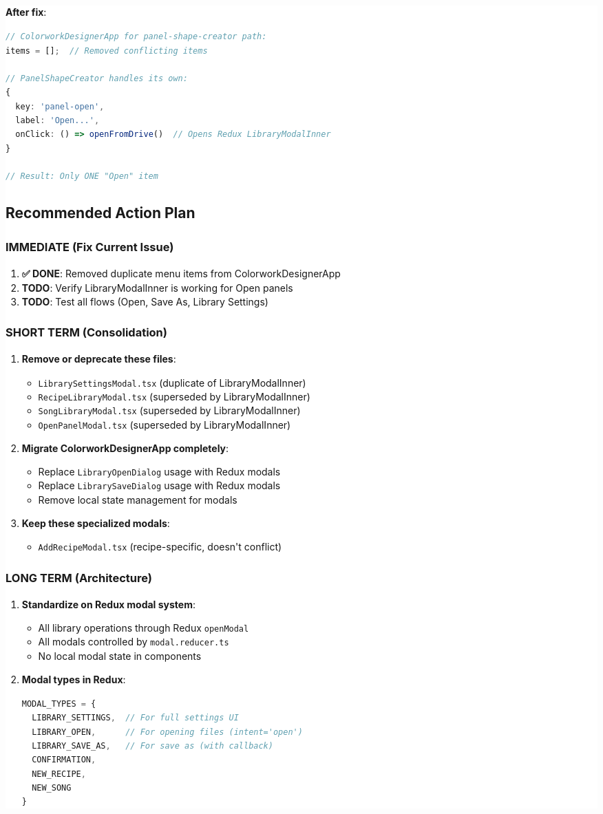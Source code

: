 **After fix**:
```typescript
// ColorworkDesignerApp for panel-shape-creator path:
items = [];  // Removed conflicting items

// PanelShapeCreator handles its own:
{
  key: 'panel-open',
  label: 'Open...',
  onClick: () => openFromDrive()  // Opens Redux LibraryModalInner
}

// Result: Only ONE "Open" item
```

## Recommended Action Plan

### IMMEDIATE (Fix Current Issue)

1. **✅ DONE**: Removed duplicate menu items from ColorworkDesignerApp
2. **TODO**: Verify LibraryModalInner is working for Open panels
3. **TODO**: Test all flows (Open, Save As, Library Settings)

### SHORT TERM (Consolidation)

1. **Remove or deprecate these files**:
   - `LibrarySettingsModal.tsx` (duplicate of LibraryModalInner)
   - `RecipeLibraryModal.tsx` (superseded by LibraryModalInner)
   - `SongLibraryModal.tsx` (superseded by LibraryModalInner)
   - `OpenPanelModal.tsx` (superseded by LibraryModalInner)

2. **Migrate ColorworkDesignerApp completely**:
   - Replace `LibraryOpenDialog` usage with Redux modals
   - Replace `LibrarySaveDialog` usage with Redux modals
   - Remove local state management for modals

3. **Keep these specialized modals**:
   - `AddRecipeModal.tsx` (recipe-specific, doesn't conflict)

### LONG TERM (Architecture)

1. **Standardize on Redux modal system**:
   - All library operations through Redux `openModal`
   - All modals controlled by `modal.reducer.ts`
   - No local modal state in components

2. **Modal types in Redux**:
   ```typescript
   MODAL_TYPES = {
     LIBRARY_SETTINGS,  // For full settings UI
     LIBRARY_OPEN,      // For opening files (intent='open')
     LIBRARY_SAVE_AS,   // For save as (with callback)
     CONFIRMATION,
     NEW_RECIPE,
     NEW_SONG
   }
   ```
